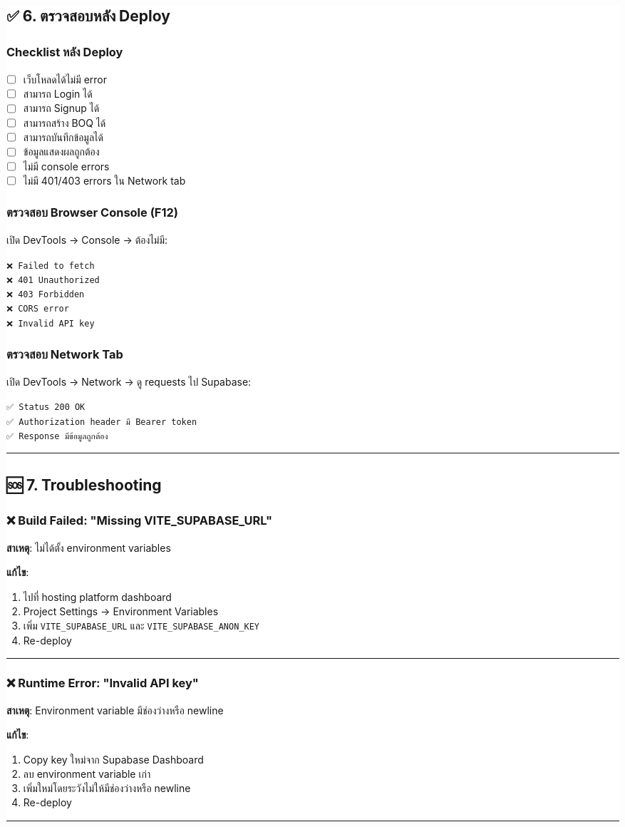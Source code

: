 
## ✅ 6. ตรวจสอบหลัง Deploy

### Checklist หลัง Deploy
- [ ] เว็บโหลดได้ไม่มี error
- [ ] สามารถ Login ได้
- [ ] สามารถ Signup ได้
- [ ] สามารถสร้าง BOQ ได้
- [ ] สามารถบันทึกข้อมูลได้
- [ ] ข้อมูลแสดงผลถูกต้อง
- [ ] ไม่มี console errors
- [ ] ไม่มี 401/403 errors ใน Network tab

### ตรวจสอบ Browser Console (F12)
เปิด DevTools → Console → ต้องไม่มี:
```
❌ Failed to fetch
❌ 401 Unauthorized
❌ 403 Forbidden
❌ CORS error
❌ Invalid API key
```

### ตรวจสอบ Network Tab
เปิด DevTools → Network → ดู requests ไป Supabase:
```
✅ Status 200 OK
✅ Authorization header มี Bearer token
✅ Response มีข้อมูลถูกต้อง
```

---

## 🆘 7. Troubleshooting

### ❌ Build Failed: "Missing VITE_SUPABASE_URL"

**สาเหตุ**: ไม่ได้ตั้ง environment variables

**แก้ไข**:
1. ไปที่ hosting platform dashboard
2. Project Settings → Environment Variables
3. เพิ่ม `VITE_SUPABASE_URL` และ `VITE_SUPABASE_ANON_KEY`
4. Re-deploy

---

### ❌ Runtime Error: "Invalid API key"

**สาเหตุ**: Environment variable มีช่องว่างหรือ newline

**แก้ไข**:
1. Copy key ใหม่จาก Supabase Dashboard
2. ลบ environment variable เก่า
3. เพิ่มใหม่โดยระวังไม่ให้มีช่องว่างหรือ newline
4. Re-deploy

---